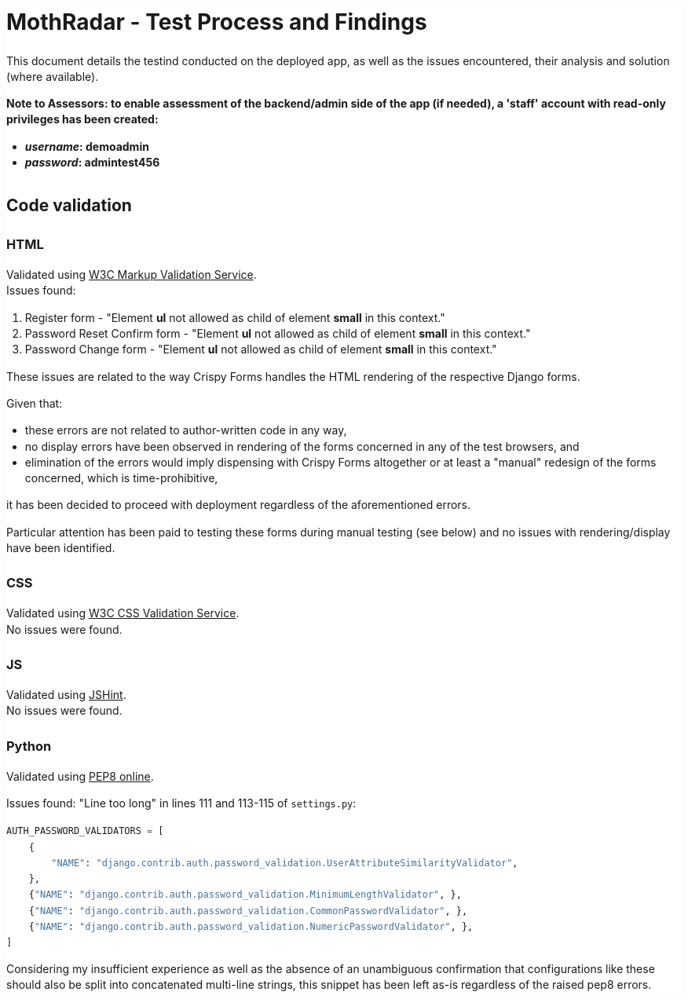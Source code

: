 # MothRadar - Test Process and Findings

This document details the testind conducted on the deployed app, as well as the issues encountered, their analysis and solution (where available).

**Note to Assessors: to enable assessment of the backend/admin side of the app (if needed), a 'staff' account with read-only privileges has been created:**  

- **_username_: demoadmin**   
- **_password_: admintest456**


## Code validation

### HTML 

Validated using [W3C Markup Validation Service](https://validator.w3.org/).   
Issues found:
1. Register form -  "Element **ul** not allowed as child of element **small** in this context."
2. Password Reset Confirm form -  "Element **ul** not allowed as child of element **small** in this context."
3. Password Change form -  "Element **ul** not allowed as child of element **small** in this context."

These issues are related to the way Crispy Forms handles the HTML rendering of the respective Django forms.

Given that:
- these errors are not related to author-written code in any way,
- no display errors have been observed in rendering of the forms concerned in any of the test browsers, and
- elimination of the errors would imply dispensing with Crispy Forms altogether or at least a "manual" redesign of the forms concerned, which is time-prohibitive,

it has been decided to proceed with deployment regardless of the aforementioned errors.

Particular attention has been paid to testing these forms during manual testing (see below) and no issues with rendering/display have been identified. 


### CSS

Validated using [W3C CSS Validation Service](http://jigsaw.w3.org/css-validator/).   
No issues were found.

### JS

Validated using [JSHint](https://jshint.com/).   
No issues were found.

### Python 
Validated using [PEP8 online](http://pep8online.com/).   

Issues found: "Line too long" in lines 111 and 113-115 of `settings.py`:
```python
AUTH_PASSWORD_VALIDATORS = [
    {
        "NAME": "django.contrib.auth.password_validation.UserAttributeSimilarityValidator",
    },
    {"NAME": "django.contrib.auth.password_validation.MinimumLengthValidator", },
    {"NAME": "django.contrib.auth.password_validation.CommonPasswordValidator", },
    {"NAME": "django.contrib.auth.password_validation.NumericPasswordValidator", },
]
```
Considering my insufficient experience as well as the absence of an unambiguous confirmation that configurations like these should also be split into concatenated multi-line strings, this snippet has been left as-is regardless of the raised pep8 errors. 